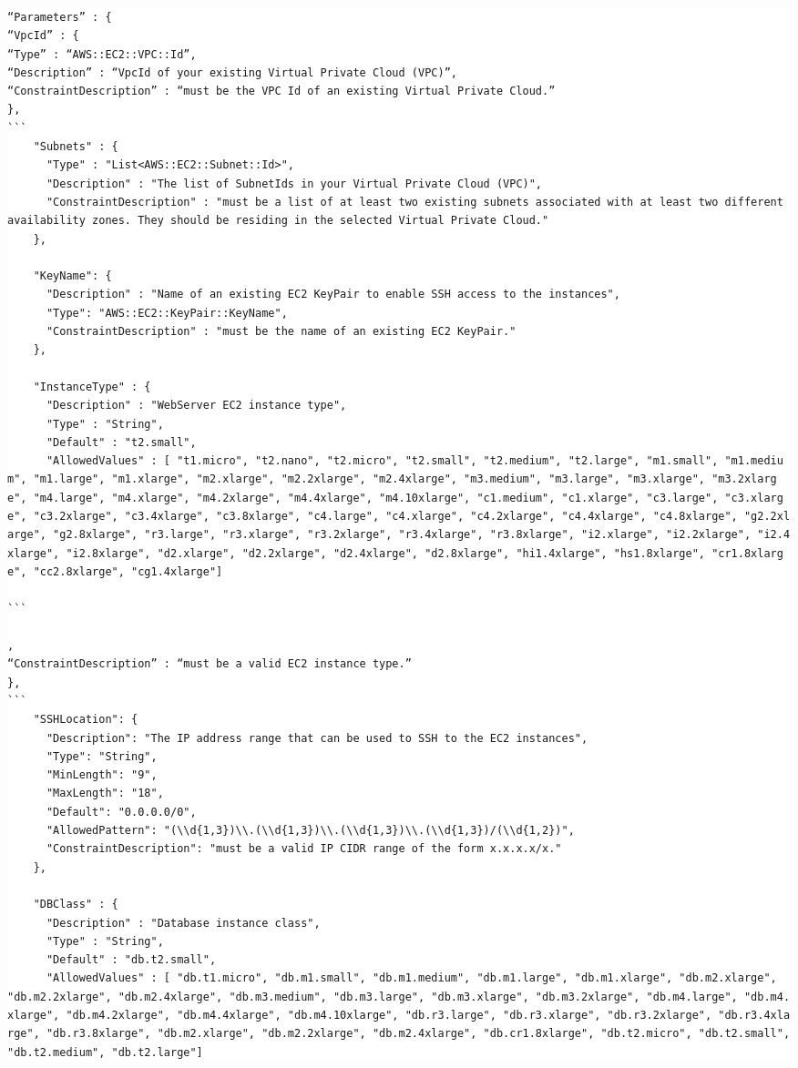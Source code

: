 	“Parameters” : {  
	“VpcId” : {  
	“Type” : “AWS::EC2::VPC::Id”,  
	“Description” : “VpcId of your existing Virtual Private Cloud (VPC)”,  
	“ConstraintDescription” : “must be the VPC Id of an existing Virtual Private Cloud.”  
	},
	``` 
	    "Subnets" : {
	      "Type" : "List<AWS::EC2::Subnet::Id>",
	      "Description" : "The list of SubnetIds in your Virtual Private Cloud (VPC)",
	      "ConstraintDescription" : "must be a list of at least two existing subnets associated with at least two different availability zones. They should be residing in the selected Virtual Private Cloud."
	    },
	    
	    "KeyName": {
	      "Description" : "Name of an existing EC2 KeyPair to enable SSH access to the instances",
	      "Type": "AWS::EC2::KeyPair::KeyName",
	      "ConstraintDescription" : "must be the name of an existing EC2 KeyPair."
	    },
	    
	    "InstanceType" : {
	      "Description" : "WebServer EC2 instance type",
	      "Type" : "String",
	      "Default" : "t2.small",
	      "AllowedValues" : [ "t1.micro", "t2.nano", "t2.micro", "t2.small", "t2.medium", "t2.large", "m1.small", "m1.medium", "m1.large", "m1.xlarge", "m2.xlarge", "m2.2xlarge", "m2.4xlarge", "m3.medium", "m3.large", "m3.xlarge", "m3.2xlarge", "m4.large", "m4.xlarge", "m4.2xlarge", "m4.4xlarge", "m4.10xlarge", "c1.medium", "c1.xlarge", "c3.large", "c3.xlarge", "c3.2xlarge", "c3.4xlarge", "c3.8xlarge", "c4.large", "c4.xlarge", "c4.2xlarge", "c4.4xlarge", "c4.8xlarge", "g2.2xlarge", "g2.8xlarge", "r3.large", "r3.xlarge", "r3.2xlarge", "r3.4xlarge", "r3.8xlarge", "i2.xlarge", "i2.2xlarge", "i2.4xlarge", "i2.8xlarge", "d2.xlarge", "d2.2xlarge", "d2.4xlarge", "d2.8xlarge", "hi1.4xlarge", "hs1.8xlarge", "cr1.8xlarge", "cc2.8xlarge", "cg1.4xlarge"]
	    
	```
	
	,  
	“ConstraintDescription” : “must be a valid EC2 instance type.”  
	},
	``` 
	    "SSHLocation": {
	      "Description": "The IP address range that can be used to SSH to the EC2 instances",
	      "Type": "String",
	      "MinLength": "9",
	      "MaxLength": "18",
	      "Default": "0.0.0.0/0",
	      "AllowedPattern": "(\\d{1,3})\\.(\\d{1,3})\\.(\\d{1,3})\\.(\\d{1,3})/(\\d{1,2})",
	      "ConstraintDescription": "must be a valid IP CIDR range of the form x.x.x.x/x."
	    },
	    
	    "DBClass" : {
	      "Description" : "Database instance class",
	      "Type" : "String",
	      "Default" : "db.t2.small",
	      "AllowedValues" : [ "db.t1.micro", "db.m1.small", "db.m1.medium", "db.m1.large", "db.m1.xlarge", "db.m2.xlarge", "db.m2.2xlarge", "db.m2.4xlarge", "db.m3.medium", "db.m3.large", "db.m3.xlarge", "db.m3.2xlarge", "db.m4.large", "db.m4.xlarge", "db.m4.2xlarge", "db.m4.4xlarge", "db.m4.10xlarge", "db.r3.large", "db.r3.xlarge", "db.r3.2xlarge", "db.r3.4xlarge", "db.r3.8xlarge", "db.m2.xlarge", "db.m2.2xlarge", "db.m2.4xlarge", "db.cr1.8xlarge", "db.t2.micro", "db.t2.small", "db.t2.medium", "db.t2.large"]
	    